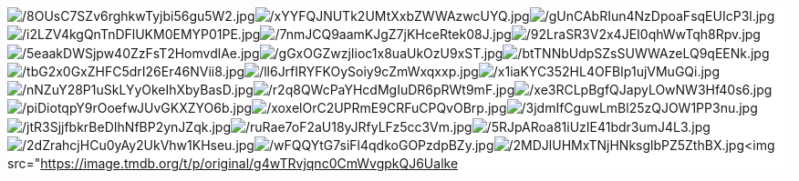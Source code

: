 <img src="https://image.tmdb.org/t/p/original/8OUsC7SZv6rghkwTyjbi56gu5W2.jpg" alt="/8OUsC7SZv6rghkwTyjbi56gu5W2.jpg" title="/8OUsC7SZv6rghkwTyjbi56gu5W2.jpg"><img src="https://image.tmdb.org/t/p/original/xYYFQJNUTk2UMtXxbZWWAzwcUYQ.jpg" alt="/xYYFQJNUTk2UMtXxbZWWAzwcUYQ.jpg" title="/xYYFQJNUTk2UMtXxbZWWAzwcUYQ.jpg"><img src="https://image.tmdb.org/t/p/original/gUnCAbRIun4NzDpoaFsqEUIcP3l.jpg" alt="/gUnCAbRIun4NzDpoaFsqEUIcP3l.jpg" title="/gUnCAbRIun4NzDpoaFsqEUIcP3l.jpg"><img src="https://image.tmdb.org/t/p/original/i2LZV4kgQnTnDFlUKM0EMYP01PE.jpg" alt="/i2LZV4kgQnTnDFlUKM0EMYP01PE.jpg" title="/i2LZV4kgQnTnDFlUKM0EMYP01PE.jpg"><img src="https://image.tmdb.org/t/p/original/7nmJCQ9aamKJgZ7jKHceRtek08J.jpg" alt="/7nmJCQ9aamKJgZ7jKHceRtek08J.jpg" title="/7nmJCQ9aamKJgZ7jKHceRtek08J.jpg"><img src="https://image.tmdb.org/t/p/original/92LraSR3V2x4JEI0qhWwTqh8Rpv.jpg" alt="/92LraSR3V2x4JEI0qhWwTqh8Rpv.jpg" title="/92LraSR3V2x4JEI0qhWwTqh8Rpv.jpg"><img src="https://image.tmdb.org/t/p/original/5eaakDWSjpw40ZzFsT2HomvdlAe.jpg" alt="/5eaakDWSjpw40ZzFsT2HomvdlAe.jpg" title="/5eaakDWSjpw40ZzFsT2HomvdlAe.jpg"><img src="https://image.tmdb.org/t/p/original/gGxOGZwzjIioc1x8uaUkOzU9xST.jpg" alt="/gGxOGZwzjIioc1x8uaUkOzU9xST.jpg" title="/gGxOGZwzjIioc1x8uaUkOzU9xST.jpg"><img src="https://image.tmdb.org/t/p/original/btTNNbUdpSZsSUWWAzeLQ9qEENk.jpg" alt="/btTNNbUdpSZsSUWWAzeLQ9qEENk.jpg" title="/btTNNbUdpSZsSUWWAzeLQ9qEENk.jpg"><img src="https://image.tmdb.org/t/p/original/tbG2x0GxZHFC5drI26Er46NVii8.jpg" alt="/tbG2x0GxZHFC5drI26Er46NVii8.jpg" title="/tbG2x0GxZHFC5drI26Er46NVii8.jpg"><img src="https://image.tmdb.org/t/p/original/ll6JrfIRYFKOySoiy9cZmWxqxxp.jpg" alt="/ll6JrfIRYFKOySoiy9cZmWxqxxp.jpg" title="/ll6JrfIRYFKOySoiy9cZmWxqxxp.jpg"><img src="https://image.tmdb.org/t/p/original/x1iaKYC352HL4OFBIp1ujVMuGQi.jpg" alt="/x1iaKYC352HL4OFBIp1ujVMuGQi.jpg" title="/x1iaKYC352HL4OFBIp1ujVMuGQi.jpg"><img src="https://image.tmdb.org/t/p/original/nNZuY28P1uSkLYyOkeIhXbyBasD.jpg" alt="/nNZuY28P1uSkLYyOkeIhXbyBasD.jpg" title="/nNZuY28P1uSkLYyOkeIhXbyBasD.jpg"><img src="https://image.tmdb.org/t/p/original/r2q8QWcPaYHcdMgIuDR6pRWt9mF.jpg" alt="/r2q8QWcPaYHcdMgIuDR6pRWt9mF.jpg" title="/r2q8QWcPaYHcdMgIuDR6pRWt9mF.jpg"><img src="https://image.tmdb.org/t/p/original/xe3RCLpBgfQJapyLOwNW3Hf40s6.jpg" alt="/xe3RCLpBgfQJapyLOwNW3Hf40s6.jpg" title="/xe3RCLpBgfQJapyLOwNW3Hf40s6.jpg"><img src="https://image.tmdb.org/t/p/original/piDiotqpY9rOoefwJUvGKXZYO6b.jpg" alt="/piDiotqpY9rOoefwJUvGKXZYO6b.jpg" title="/piDiotqpY9rOoefwJUvGKXZYO6b.jpg"><img src="https://image.tmdb.org/t/p/original/xoxelOrC2UPRmE9CRFuCPQvOBrp.jpg" alt="/xoxelOrC2UPRmE9CRFuCPQvOBrp.jpg" title="/xoxelOrC2UPRmE9CRFuCPQvOBrp.jpg"><img src="https://image.tmdb.org/t/p/original/3jdmIfCguwLmBl25zQJOW1PP3nu.jpg" alt="/3jdmIfCguwLmBl25zQJOW1PP3nu.jpg" title="/3jdmIfCguwLmBl25zQJOW1PP3nu.jpg"><img src="https://image.tmdb.org/t/p/original/jtR3SjjfbkrBeDIhNfBP2ynJZqk.jpg" alt="/jtR3SjjfbkrBeDIhNfBP2ynJZqk.jpg" title="/jtR3SjjfbkrBeDIhNfBP2ynJZqk.jpg"><img src="https://image.tmdb.org/t/p/original/ruRae7oF2aU18yJRfyLFz5cc3Vm.jpg" alt="/ruRae7oF2aU18yJRfyLFz5cc3Vm.jpg" title="/ruRae7oF2aU18yJRfyLFz5cc3Vm.jpg"><img src="https://image.tmdb.org/t/p/original/5RJpARoa81iUzIE41bdr3umJ4L3.jpg" alt="/5RJpARoa81iUzIE41bdr3umJ4L3.jpg" title="/5RJpARoa81iUzIE41bdr3umJ4L3.jpg"><img src="https://image.tmdb.org/t/p/original/2dZrahcjHCu0yAy2UkVhw1KHseu.jpg" alt="/2dZrahcjHCu0yAy2UkVhw1KHseu.jpg" title="/2dZrahcjHCu0yAy2UkVhw1KHseu.jpg"><img src="https://image.tmdb.org/t/p/original/wFQQYtG7siFl4qdkoGOPzdpBZy.jpg" alt="/wFQQYtG7siFl4qdkoGOPzdpBZy.jpg" title="/wFQQYtG7siFl4qdkoGOPzdpBZy.jpg"><img src="https://image.tmdb.org/t/p/original/2MDJlUHMxTNjHNksglbPZ5ZthBX.jpg" alt="/2MDJlUHMxTNjHNksglbPZ5ZthBX.jpg" title="/2MDJlUHMxTNjHNksglbPZ5ZthBX.jpg"><img src="https://image.tmdb.org/t/p/original/g4wTRvjqnc0CmWvgpkQJ6Ualke